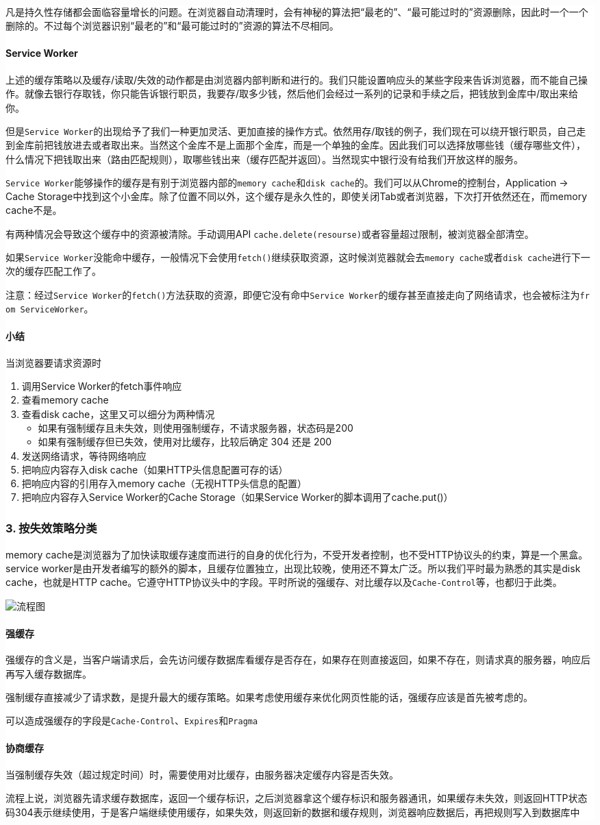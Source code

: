 凡是持久性存储都会面临容量增长的问题。在浏览器自动清理时，会有神秘的算法把“最老的”、“最可能过时的”资源删除，因此时一个一个删除的。不过每个浏览器识别“最老的”和“最可能过时的”资源的算法不尽相同。

#### Service Worker

上述的缓存策略以及缓存/读取/失效的动作都是由浏览器内部判断和进行的。我们只能设置响应头的某些字段来告诉浏览器，而不能自己操作。就像去银行存取钱，你只能告诉银行职员，我要存/取多少钱，然后他们会经过一系列的记录和手续之后，把钱放到金库中/取出来给你。

但是`Service Worker`的出现给予了我们一种更加灵活、更加直接的操作方式。依然用存/取钱的例子，我们现在可以绕开银行职员，自己走到金库前把钱放进去或者取出来。当然这个金库不是上面那个金库，而是一个单独的金库。因此我们可以选择放哪些钱（缓存哪些文件），什么情况下把钱取出来（路由匹配规则），取哪些钱出来（缓存匹配并返回）。当然现实中银行没有给我们开放这样的服务。

`Service Worker`能够操作的缓存是有别于浏览器内部的`memory cache`和`disk cache`的。我们可以从Chrome的控制台，Application -> Cache Storage中找到这个小金库。除了位置不同以外，这个缓存是永久性的，即使关闭Tab或者浏览器，下次打开依然还在，而memory cache不是。

有两种情况会导致这个缓存中的资源被清除。手动调用API `cache.delete(resourse)`或者容量超过限制，被浏览器全部清空。

如果`Service Worker`没能命中缓存，一般情况下会使用`fetch()`继续获取资源，这时候浏览器就会去`memory cache`或者`disk cache`进行下一次的缓存匹配工作了。

注意：经过`Service Worker`的`fetch()`方法获取的资源，即便它没有命中`Service Worker`的缓存甚至直接走向了网络请求，也会被标注为`from ServiceWorker`。

#### 小结

当浏览器要请求资源时

1. 调用Service Worker的fetch事件响应
2. 查看memory cache
3. 查看disk cache，这里又可以细分为两种情况
    - 如果有强制缓存且未失效，则使用强制缓存，不请求服务器，状态码是200
    - 如果有强制缓存但已失效，使用对比缓存，比较后确定 304 还是 200
4. 发送网络请求，等待网络响应
5. 把响应内容存入disk cache（如果HTTP头信息配置可存的话）
6. 把响应内容的引用存入memory cache（无视HTTP头信息的配置）
7. 把响应内容存入Service Worker的Cache Storage（如果Service Worker的脚本调用了cache.put()）

### 3. 按失效策略分类

memory cache是浏览器为了加快读取缓存速度而进行的自身的优化行为，不受开发者控制，也不受HTTP协议头的约束，算是一个黑盒。service worker是由开发者编写的额外的脚本，且缓存位置独立，出现比较晚，使用还不算太广泛。所以我们平时最为熟悉的其实是disk cache，也就是HTTP cache。它遵守HTTP协议头中的字段。平时所说的强缓存、对比缓存以及`Cache-Control`等，也都归于此类。

![流程图](https://p1-juejin.byteimg.com/tos-cn-i-k3u1fbpfcp/d554fdbe1d7f4d6685f90d5ac0338d79~tplv-k3u1fbpfcp-watermark.image)

#### 强缓存

强缓存的含义是，当客户端请求后，会先访问缓存数据库看缓存是否存在，如果存在则直接返回，如果不存在，则请求真的服务器，响应后再写入缓存数据库。

强制缓存直接减少了请求数，是提升最大的缓存策略。如果考虑使用缓存来优化网页性能的话，强缓存应该是首先被考虑的。

可以造成强缓存的字段是`Cache-Control`、`Expires`和`Pragma`

#### 协商缓存

当强制缓存失效（超过规定时间）时，需要使用对比缓存，由服务器决定缓存内容是否失效。

流程上说，浏览器先请求缓存数据库，返回一个缓存标识，之后浏览器拿这个缓存标识和服务器通讯，如果缓存未失效，则返回HTTP状态码304表示继续使用，于是客户端继续使用缓存，如果失效，则返回新的数据和缓存规则，浏览器响应数据后，再把规则写入到数据库中
